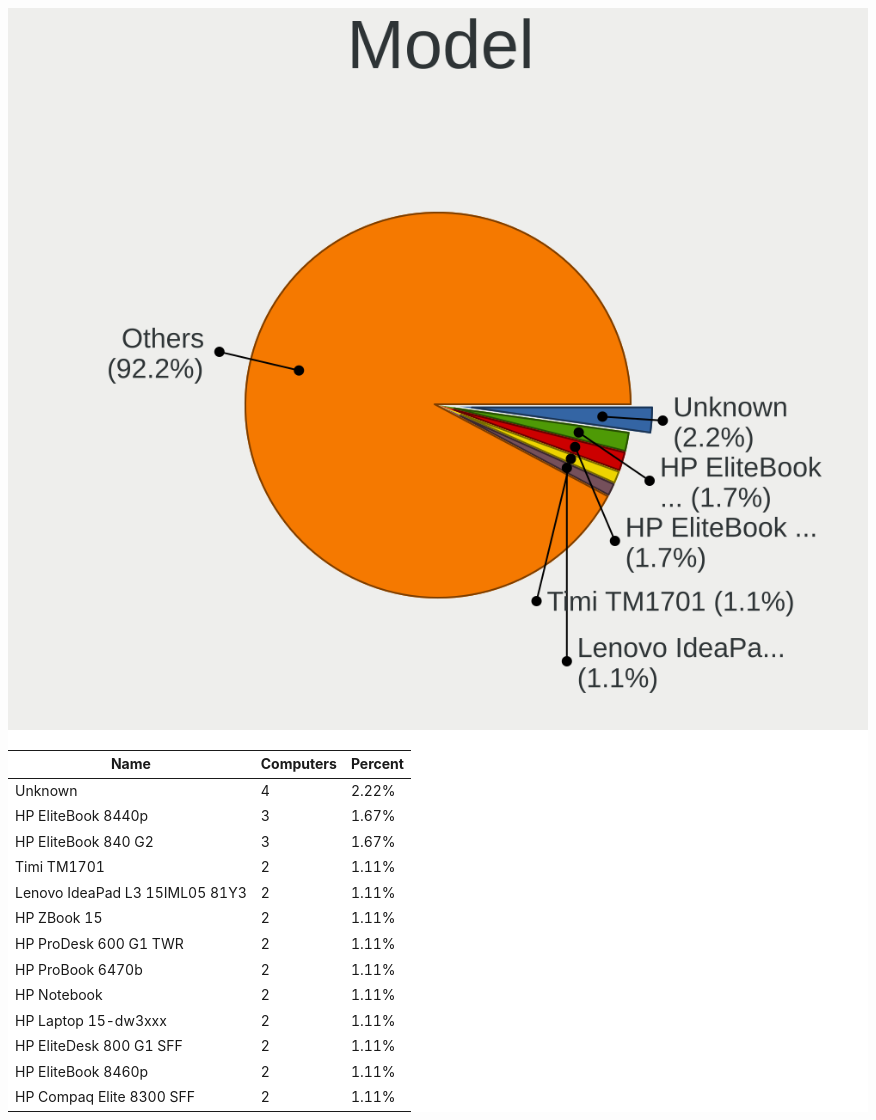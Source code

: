 ![Model](./All/images/pie_chart/node_model.svg)


| Name                                       | Computers | Percent |
|--------------------------------------------|-----------|---------|
| Unknown                                    | 4         | 2.22%   |
| HP EliteBook 8440p                         | 3         | 1.67%   |
| HP EliteBook 840 G2                        | 3         | 1.67%   |
| Timi TM1701                                | 2         | 1.11%   |
| Lenovo IdeaPad L3 15IML05 81Y3             | 2         | 1.11%   |
| HP ZBook 15                                | 2         | 1.11%   |
| HP ProDesk 600 G1 TWR                      | 2         | 1.11%   |
| HP ProBook 6470b                           | 2         | 1.11%   |
| HP Notebook                                | 2         | 1.11%   |
| HP Laptop 15-dw3xxx                        | 2         | 1.11%   |
| HP EliteDesk 800 G1 SFF                    | 2         | 1.11%   |
| HP EliteBook 8460p                         | 2         | 1.11%   |
| HP Compaq Elite 8300 SFF                   | 2         | 1.11%   |